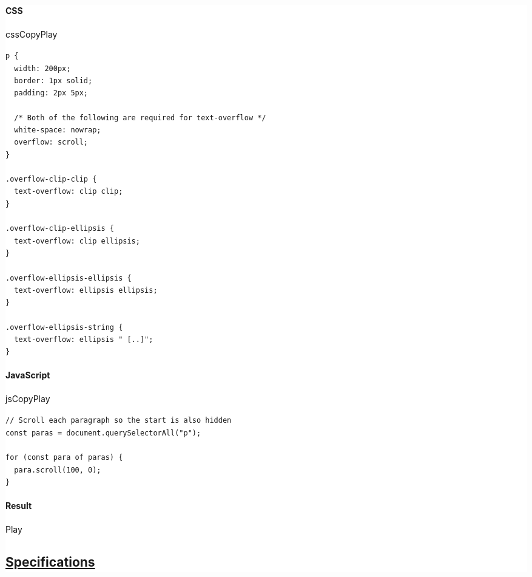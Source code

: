 #### CSS

cssCopyPlay

```
p {
  width: 200px;
  border: 1px solid;
  padding: 2px 5px;

  /* Both of the following are required for text-overflow */
  white-space: nowrap;
  overflow: scroll;
}

.overflow-clip-clip {
  text-overflow: clip clip;
}

.overflow-clip-ellipsis {
  text-overflow: clip ellipsis;
}

.overflow-ellipsis-ellipsis {
  text-overflow: ellipsis ellipsis;
}

.overflow-ellipsis-string {
  text-overflow: ellipsis " [..]";
}

```

#### JavaScript

jsCopyPlay

```
// Scroll each paragraph so the start is also hidden
const paras = document.querySelectorAll("p");

for (const para of paras) {
  para.scroll(100, 0);
}

```

#### Result

Play

## [Specifications](https://developer.mozilla.org/en-US/docs/Web/CSS/text-overflow\#specifications)

